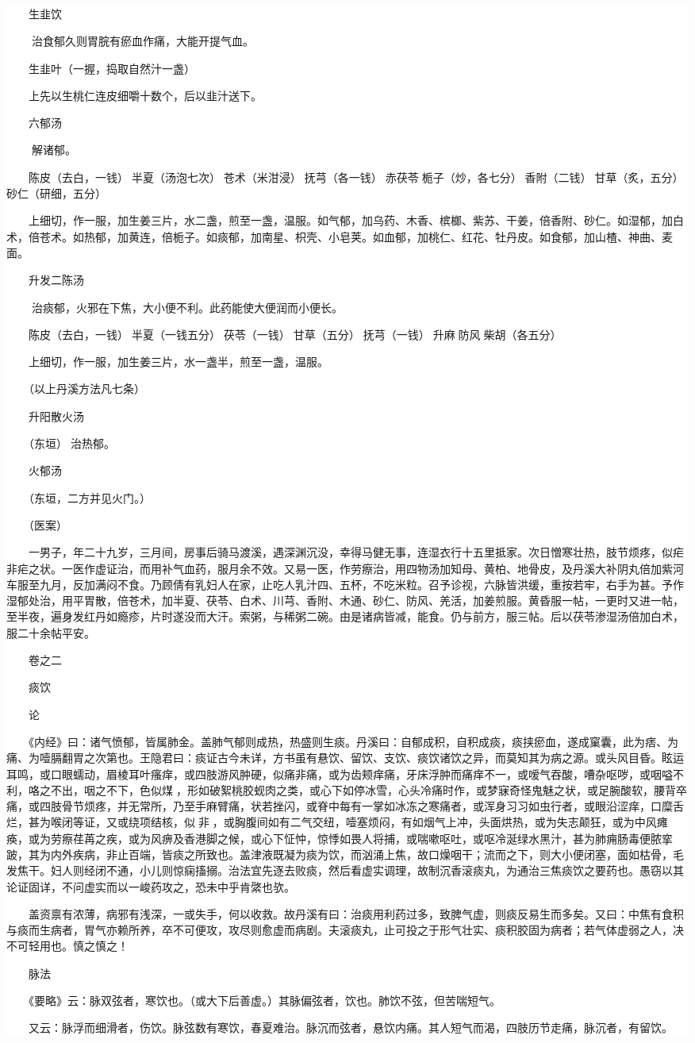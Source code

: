 　　生韭饮

　　 治食郁久则胃脘有瘀血作痛，大能开提气血。

　　生韭叶（一握，捣取自然汁一盏）

　　上先以生桃仁连皮细嚼十数个，后以韭汁送下。

　　六郁汤

　　 解诸郁。

　　陈皮（去白，一钱） 半夏（汤泡七次） 苍术（米泔浸） 抚芎（各一钱） 赤茯苓 栀子（炒，各七分） 香附（二钱） 甘草（炙，五分） 砂仁（研细，五分）

　　上细切，作一服，加生姜三片，水二盏，煎至一盏，温服。如气郁，加乌药、木香、槟榔、紫苏、干姜，倍香附、砂仁。如湿郁，加白术，倍苍术。如热郁，加黄连，倍栀子。如痰郁，加南星、枳壳、小皂荚。如血郁，加桃仁、红花、牡丹皮。如食郁，加山楂、神曲、麦 面。

　　升发二陈汤

　　 治痰郁，火邪在下焦，大小便不利。此药能使大便润而小便长。

　　陈皮（去白，一钱） 半夏（一钱五分） 茯苓（一钱） 甘草（五分） 抚芎（一钱） 升麻 防风 柴胡（各五分）

　　上细切，作一服，加生姜三片，水一盏半，煎至一盏，温服。

　　（以上丹溪方法凡七条）

　　升阳散火汤

　　（东垣） 治热郁。

　　火郁汤

　　（东垣，二方并见火门。）

　　（医案）

　　一男子，年二十九岁，三月间，房事后骑马渡溪，遇深渊沉没，幸得马健无事，连湿衣行十五里抵家。次日憎寒壮热，肢节烦疼，似疟非疟之状。一医作虚证治，而用补气血药，服月余不效。又易一医，作劳瘵治，用四物汤加知母、黄柏、地骨皮，及丹溪大补阴丸倍加紫河车服至九月，反加满闷不食。乃顾倩有乳妇人在家，止吃人乳汁四、五杯，不吃米粒。召予诊视，六脉皆洪缓，重按若牢，右手为甚。予作湿郁处治，用平胃散，倍苍术，加半夏、茯苓、白术、川芎、香附、木通、砂仁、防风、羌活，加姜煎服。黄昏服一帖，一更时又进一帖，至半夜，遍身发红丹如瘾疹，片时遂没而大汗。索粥，与稀粥二碗。由是诸病皆减，能食。仍与前方，服三帖。后以茯苓渗湿汤倍加白术，服二十余帖平安。

　　卷之二

　　痰饮

　　论

　　《内经》曰：诸气愤郁，皆属肺金。盖肺气郁则成热，热盛则生痰。丹溪曰：自郁成积，自积成痰，痰挟瘀血，遂成窠囊，此为痞、为痛、为噎膈翻胃之次第也。王隐君曰：痰证古今未详，方书虽有悬饮、留饮、支饮、痰饮诸饮之异，而莫知其为病之源。或头风目昏。眩运耳鸣，或口眼蠕动，眉棱耳叶瘙痒，或四肢游风肿硬，似痛非痛，或为齿颊痒痛，牙床浮肿而痛痒不一，或嗳气吞酸，嘈杂呕哕，或咽嗌不利，咯之不出，咽之不下，色似煤 ，形如破絮桃胶蚬肉之类，或心下如停冰雪，心头冷痛时作，或梦寐奇怪鬼魅之状，或足腕酸软，腰背卒痛，或四肢骨节烦疼，并无常所，乃至手麻臂痛，状若挫闪，或脊中每有一掌如冰冻之寒痛者，或浑身习习如虫行者，或眼沿涩痒，口糜舌烂，甚为喉闭等证，又或绕项结核，似 非 ，或胸腹间如有二气交纽，噎塞烦闷，有如烟气上冲，头面烘热，或为失志颠狂，或为中风瘫痪，或为劳瘵荏苒之疾，或为风痹及香港脚之候，或心下怔忡，惊悸如畏人将捕，或喘嗽呕吐，或呕冷涎绿水黑汁，甚为肺痈肠毒便脓挛跛，其为内外疾病，非止百端，皆痰之所致也。盖津液既凝为痰为饮，而汹涌上焦，故口燥咽干；流而之下，则大小便闭塞，面如枯骨，毛发焦干。妇人则经闭不通，小儿则惊痫搐搦。治法宜先逐去败痰，然后看虚实调理，故制沉香滚痰丸，为通治三焦痰饮之要药也。愚窃以其论证固详，不问虚实而以一峻药攻之，恐未中乎肯綮也欤。

　　盖资禀有浓薄，病邪有浅深，一或失手，何以收救。故丹溪有曰：治痰用利药过多，致脾气虚，则痰反易生而多矣。又曰：中焦有食积与痰而生病者，胃气亦赖所养，卒不可便攻，攻尽则愈虚而病剧。夫滚痰丸，止可投之于形气壮实、痰积胶固为病者；若气体虚弱之人，决不可轻用也。慎之慎之！

　　脉法

　　《要略》云：脉双弦者，寒饮也。（或大下后善虚。）其脉偏弦者，饮也。肺饮不弦，但苦喘短气。

　　又云：脉浮而细滑者，伤饮。脉弦数有寒饮，春夏难治。脉沉而弦者，悬饮内痛。其人短气而渴，四肢历节走痛，脉沉者，有留饮。
